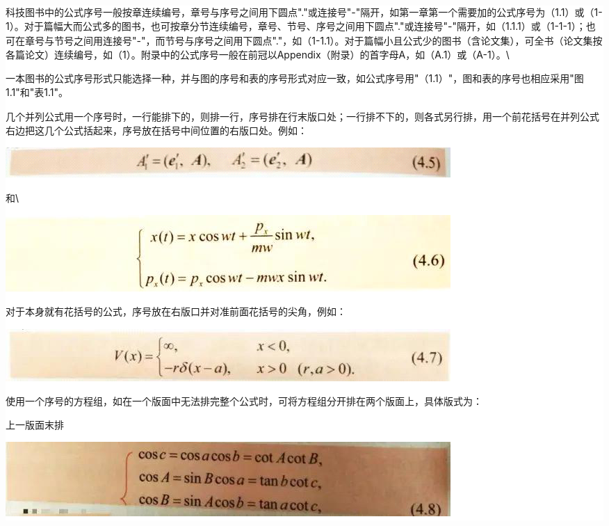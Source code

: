 科技图书中的公式序号一般按章连续编号，章号与序号之间用下圆点"."或连接号"-"隔开，如第一章第一个需要加的公式序号为（1.1）或（1-1）。对于篇幅大而公式多的图书，也可按章分节连续编号，章号、节号、序号之间用下圆点"."或连接号"-"隔开，如（1.1.1）或（1-1-1）；也可在章号与节号之间用连接号"-"，而节号与序号之间用下圆点"."，如（1-1.1）。对于篇幅小且公式少的图书（含论文集），可全书（论文集按各篇论文）连续编号，如（1）。附录中的公式序号一般在前冠以Appendix（附录）的首字母A，如（A.1）或（A-1）。\
 

 

一本图书的公式序号形式只能选择一种，并与图的序号和表的序号形式对应一致，如公式序号用"（1.1）"，图和表的序号也相应采用"图1.1"和"表1.1"。

 

 

几个并列公式用一个序号时，一行能排下的，则排一行，序号排在行末版口处；一行排不下的，则各式另行排，用一个前花括号在并列公式右边把这几个公式括起来，序号放在括号中间位置的右版口处。例如：

 

 

![](../../assets/002_数学符号与数学公式的规范表达_011.png) 

和\
 

 

![](../../assets/002_数学符号与数学公式的规范表达_012.png) 

 

对于本身就有花括号的公式，序号放在右版口并对准前面花括号的尖角，例如：

 

 

![](../../assets/002_数学符号与数学公式的规范表达_013.png) 

 

使用一个序号的方程组，如在一个版面中无法排完整个公式时，可将方程组分开排在两个版面上，具体版式为：

 

上一版面末排

 

![](../../assets/002_数学符号与数学公式的规范表达_014.png) 
